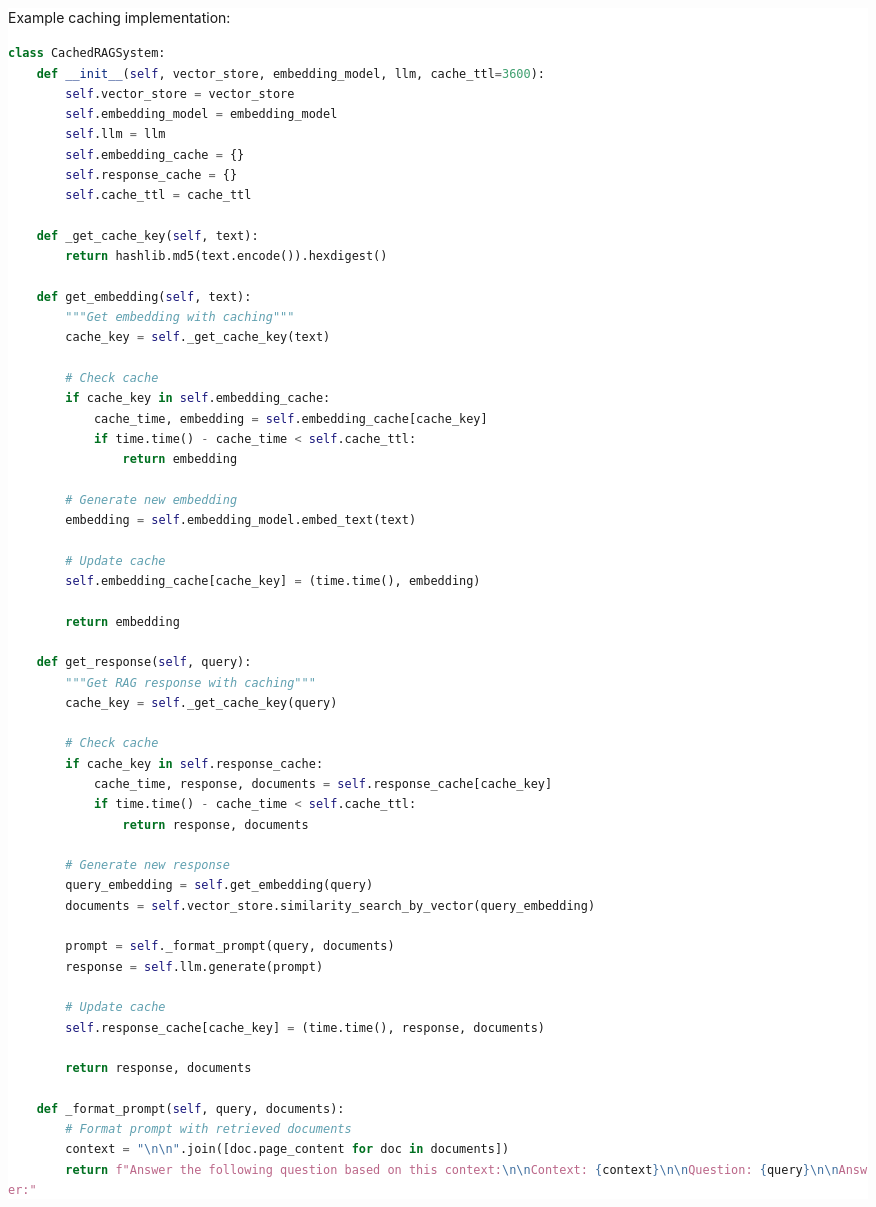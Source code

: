 Example caching implementation:

```python
class CachedRAGSystem:
    def __init__(self, vector_store, embedding_model, llm, cache_ttl=3600):
        self.vector_store = vector_store
        self.embedding_model = embedding_model
        self.llm = llm
        self.embedding_cache = {}
        self.response_cache = {}
        self.cache_ttl = cache_ttl
    
    def _get_cache_key(self, text):
        return hashlib.md5(text.encode()).hexdigest()
    
    def get_embedding(self, text):
        """Get embedding with caching"""
        cache_key = self._get_cache_key(text)
        
        # Check cache
        if cache_key in self.embedding_cache:
            cache_time, embedding = self.embedding_cache[cache_key]
            if time.time() - cache_time < self.cache_ttl:
                return embedding
        
        # Generate new embedding
        embedding = self.embedding_model.embed_text(text)
        
        # Update cache
        self.embedding_cache[cache_key] = (time.time(), embedding)
        
        return embedding
    
    def get_response(self, query):
        """Get RAG response with caching"""
        cache_key = self._get_cache_key(query)
        
        # Check cache
        if cache_key in self.response_cache:
            cache_time, response, documents = self.response_cache[cache_key]
            if time.time() - cache_time < self.cache_ttl:
                return response, documents
        
        # Generate new response
        query_embedding = self.get_embedding(query)
        documents = self.vector_store.similarity_search_by_vector(query_embedding)
        
        prompt = self._format_prompt(query, documents)
        response = self.llm.generate(prompt)
        
        # Update cache
        self.response_cache[cache_key] = (time.time(), response, documents)
        
        return response, documents
    
    def _format_prompt(self, query, documents):
        # Format prompt with retrieved documents
        context = "\n\n".join([doc.page_content for doc in documents])
        return f"Answer the following question based on this context:\n\nContext: {context}\n\nQuestion: {query}\n\nAnswer:"
```
